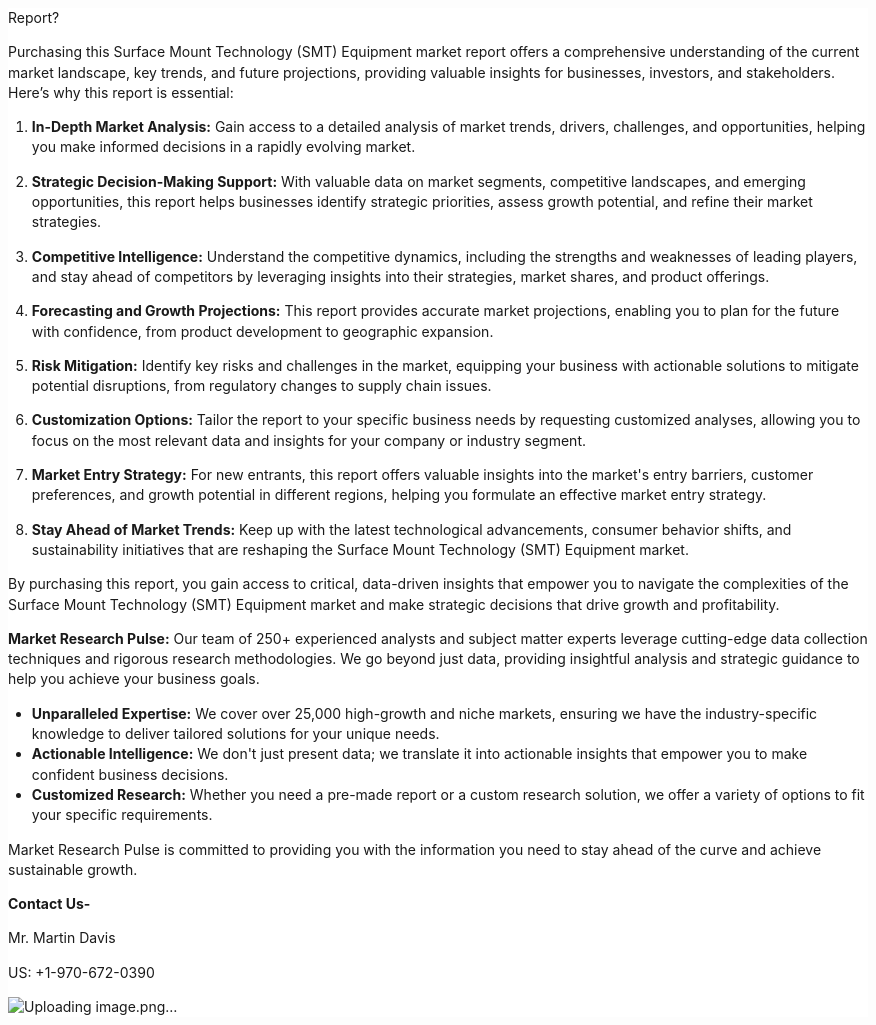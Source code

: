 Report?</strong></p><p>Purchasing this Surface Mount Technology (SMT) Equipment market report offers a comprehensive understanding of the current market landscape, key trends, and future projections, providing valuable insights for businesses, investors, and stakeholders. Here&rsquo;s why this report is essential:</p><ol><li><p><strong>In-Depth Market Analysis:</strong> Gain access to a detailed analysis of market trends, drivers, challenges, and opportunities, helping you make informed decisions in a rapidly evolving market.</p></li><li><p><strong>Strategic Decision-Making Support:</strong> With valuable data on market segments, competitive landscapes, and emerging opportunities, this report helps businesses identify strategic priorities, assess growth potential, and refine their market strategies.</p></li><li><p><strong>Competitive Intelligence:</strong> Understand the competitive dynamics, including the strengths and weaknesses of leading players, and stay ahead of competitors by leveraging insights into their strategies, market shares, and product offerings.</p></li><li><p><strong>Forecasting and Growth Projections:</strong> This report provides accurate market projections, enabling you to plan for the future with confidence, from product development to geographic expansion.</p></li><li><p><strong>Risk Mitigation:</strong> Identify key risks and challenges in the market, equipping your business with actionable solutions to mitigate potential disruptions, from regulatory changes to supply chain issues.</p></li><li><p><strong>Customization Options:</strong> Tailor the report to your specific business needs by requesting customized analyses, allowing you to focus on the most relevant data and insights for your company or industry segment.</p></li><li><p><strong>Market Entry Strategy:</strong> For new entrants, this report offers valuable insights into the market's entry barriers, customer preferences, and growth potential in different regions, helping you formulate an effective market entry strategy.</p></li><li><p><strong>Stay Ahead of Market Trends:</strong> Keep up with the latest technological advancements, consumer behavior shifts, and sustainability initiatives that are reshaping the Surface Mount Technology (SMT) Equipment market.</p></li></ol><p>By purchasing this report, you gain access to critical, data-driven insights that empower you to navigate the complexities of the Surface Mount Technology (SMT) Equipment market and make strategic decisions that drive growth and profitability.</p><p><strong>Market Research Pulse:</strong>&nbsp;Our team of 250+ experienced analysts and subject matter experts leverage cutting-edge data collection techniques and rigorous research methodologies. We go beyond just data, providing insightful analysis and strategic guidance to help you achieve your business goals.</p><ul><li><strong>Unparalleled Expertise:</strong>&nbsp;We cover over 25,000 high-growth and niche markets, ensuring we have the industry-specific knowledge to deliver tailored solutions for your unique needs.</li><li><strong>Actionable Intelligence:</strong>&nbsp;We don't just present data; we translate it into actionable insights that empower you to make confident business decisions.</li><li><strong>Customized Research:</strong>&nbsp;Whether you need a pre-made report or a custom research solution, we offer a variety of options to fit your specific requirements.</li></ul><p>Market Research Pulse is committed to providing you with the information you need to stay ahead of the curve and achieve sustainable growth.</p><p><strong>Contact Us-</strong></p><p>Mr. Martin Davis</p><p>US: +1-970-672-0390</p>
![Uploading image.png…]()
